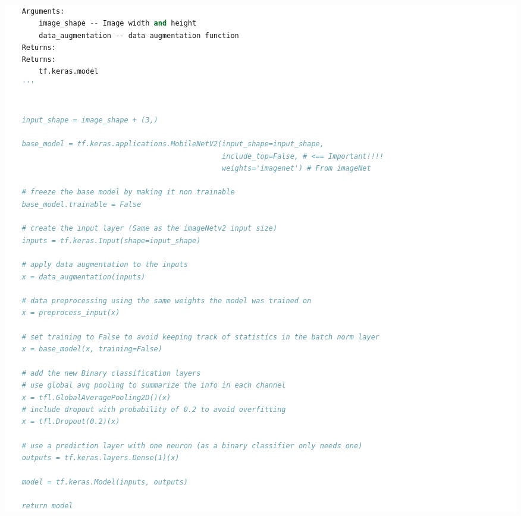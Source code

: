 ```python
    Arguments:
        image_shape -- Image width and height
        data_augmentation -- data augmentation function
    Returns:
    Returns:
        tf.keras.model
    '''
    
    
    input_shape = image_shape + (3,)
  
    base_model = tf.keras.applications.MobileNetV2(input_shape=input_shape,
                                                   include_top=False, # <== Important!!!!
                                                   weights='imagenet') # From imageNet
    
    # freeze the base model by making it non trainable
    base_model.trainable = False 

    # create the input layer (Same as the imageNetv2 input size)
    inputs = tf.keras.Input(shape=input_shape) 
    
    # apply data augmentation to the inputs
    x = data_augmentation(inputs)
    
    # data preprocessing using the same weights the model was trained on
    x = preprocess_input(x) 
    
    # set training to False to avoid keeping track of statistics in the batch norm layer
    x = base_model(x, training=False) 
    
    # add the new Binary classification layers
    # use global avg pooling to summarize the info in each channel
    x = tfl.GlobalAveragePooling2D()(x) 
    # include dropout with probability of 0.2 to avoid overfitting
    x = tfl.Dropout(0.2)(x)
        
    # use a prediction layer with one neuron (as a binary classifier only needs one)
    outputs = tf.keras.layers.Dense(1)(x)
    
    model = tf.keras.Model(inputs, outputs)
    
    return model
```